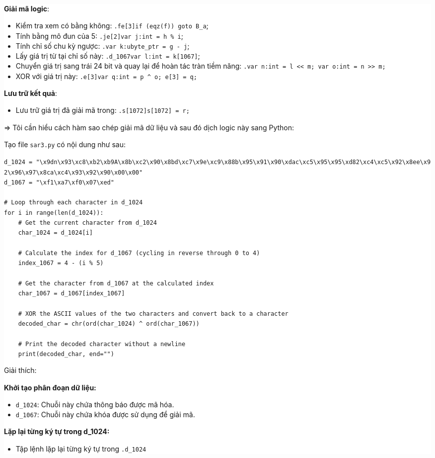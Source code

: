 **Giải mã logic**:
- Kiểm tra xem có bằng không: `.fe[3]if (eqz(f)) goto B_a`;
- Tính bằng mô đun của 5: `.je[2]var j:int = h % i`;
- Tính chỉ số chu kỳ ngược: `.var k:ubyte_ptr = g - j`;
- Lấy giá trị từ tại chỉ số này: `.d_1067var l:int = k[1067]`;
- Chuyển giá trị sang trái 24 bit và quay lại để hoàn tác tràn tiềm năng: `.var n:int = l << m; var o:int = n >> m;`
- XOR với giá trị này: `.e[3]var q:int = p ^ o; e[3] = q;`

**Lưu trữ kết quả**:
- Lưu trữ giá trị đã giải mã trong: `.s[1072]s[1072] = r;`

=> Tôi cần hiểu cách hàm sao chép giải mã dữ liệu và sau đó dịch logic này sang Python:

Tạo file `sar3.py` có nội dung như sau:

    d_1024 = "\x9dn\x93\xc8\xb2\xb9A\x8b\xc2\x90\x8bd\xc7\x9e\xc9\x88b\x95\x91\x90\xdac\xc5\x95\x95\xd82\xc4\xc5\x92\x8ee\x92\x96\x97\x8ca\xc4\x93\x92\x90\x00\x00"
    d_1067 = "\xf1\xa7\xf0\x07\xed"

    # Loop through each character in d_1024
    for i in range(len(d_1024)):
        # Get the current character from d_1024
        char_1024 = d_1024[i]
        
        # Calculate the index for d_1067 (cycling in reverse through 0 to 4)
        index_1067 = 4 - (i % 5)
        
        # Get the character from d_1067 at the calculated index
        char_1067 = d_1067[index_1067]
        
        # XOR the ASCII values of the two characters and convert back to a character
        decoded_char = chr(ord(char_1024) ^ ord(char_1067))
        
        # Print the decoded character without a newline
        print(decoded_char, end="")

Giải thích:

**Khởi tạo phân đoạn dữ liệu:**
- `d_1024`: Chuỗi này chứa thông báo được mã hóa.
- `d_1067`: Chuỗi này chứa khóa được sử dụng để giải mã.

**Lặp lại từng ký tự trong d_1024:**
- Tập lệnh lặp lại từng ký tự trong `.d_1024`
